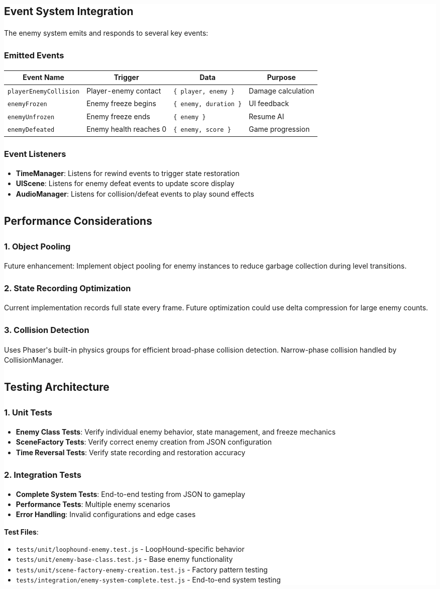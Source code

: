 ## Event System Integration

The enemy system emits and responds to several key events:

### Emitted Events

| Event Name | Trigger | Data | Purpose |
|------------|---------|------|---------|
| `playerEnemyCollision` | Player-enemy contact | `{ player, enemy }` | Damage calculation |
| `enemyFrozen` | Enemy freeze begins | `{ enemy, duration }` | UI feedback |
| `enemyUnfrozen` | Enemy freeze ends | `{ enemy }` | Resume AI |
| `enemyDefeated` | Enemy health reaches 0 | `{ enemy, score }` | Game progression |

### Event Listeners

- **TimeManager**: Listens for rewind events to trigger state restoration
- **UIScene**: Listens for enemy defeat events to update score display
- **AudioManager**: Listens for collision/defeat events to play sound effects

## Performance Considerations

### 1. Object Pooling
Future enhancement: Implement object pooling for enemy instances to reduce garbage collection during level transitions.

### 2. State Recording Optimization
Current implementation records full state every frame. Future optimization could use delta compression for large enemy counts.

### 3. Collision Detection
Uses Phaser's built-in physics groups for efficient broad-phase collision detection. Narrow-phase collision handled by CollisionManager.

## Testing Architecture

### 1. Unit Tests
- **Enemy Class Tests**: Verify individual enemy behavior, state management, and freeze mechanics
- **SceneFactory Tests**: Verify correct enemy creation from JSON configuration
- **Time Reversal Tests**: Verify state recording and restoration accuracy

### 2. Integration Tests
- **Complete System Tests**: End-to-end testing from JSON to gameplay
- **Performance Tests**: Multiple enemy scenarios
- **Error Handling**: Invalid configurations and edge cases

**Test Files**:
- `tests/unit/loophound-enemy.test.js` - LoopHound-specific behavior
- `tests/unit/enemy-base-class.test.js` - Base enemy functionality
- `tests/unit/scene-factory-enemy-creation.test.js` - Factory pattern testing
- `tests/integration/enemy-system-complete.test.js` - End-to-end system testing
